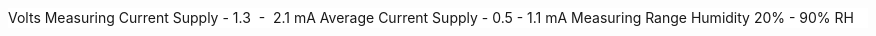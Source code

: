 <td>
Volts
</td>
</tr>
<tr align="center">
<td>
Measuring Current Supply
</td>
<td>
-
</td>
<td>
1.3 
</td>
<td>
- 
</td>
<td>
2.1
</td>
<td>
mA
</td>
</tr>
<tr align="center">
<td>
Average Current Supply
</td>
<td>
-
</td>
<td>
0.5
</td>
<td>
-
</td>
<td>
1.1
</td>
<td>
mA
</td>
</tr>
<tr align="center">
<td rowspan="2">
Measuring Range
</td>
<td>
Humidity
</td>
<td>
20%
</td>
<td>
-
</td>
<td>
90%
</td>
<td>
RH
</td>
</tr>